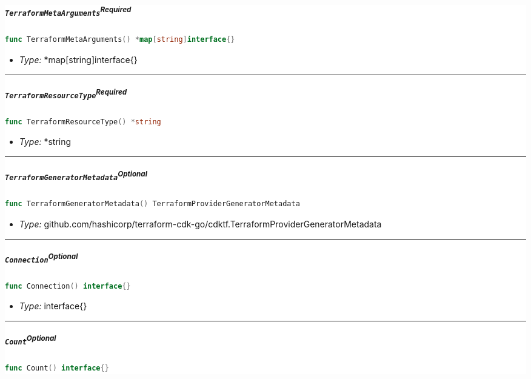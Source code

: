 ##### `TerraformMetaArguments`<sup>Required</sup> <a name="TerraformMetaArguments" id="rhizo-co-terraform-provider-lacework.alertChannelNewrelic.AlertChannelNewrelic.property.terraformMetaArguments"></a>

```go
func TerraformMetaArguments() *map[string]interface{}
```

- *Type:* *map[string]interface{}

---

##### `TerraformResourceType`<sup>Required</sup> <a name="TerraformResourceType" id="rhizo-co-terraform-provider-lacework.alertChannelNewrelic.AlertChannelNewrelic.property.terraformResourceType"></a>

```go
func TerraformResourceType() *string
```

- *Type:* *string

---

##### `TerraformGeneratorMetadata`<sup>Optional</sup> <a name="TerraformGeneratorMetadata" id="rhizo-co-terraform-provider-lacework.alertChannelNewrelic.AlertChannelNewrelic.property.terraformGeneratorMetadata"></a>

```go
func TerraformGeneratorMetadata() TerraformProviderGeneratorMetadata
```

- *Type:* github.com/hashicorp/terraform-cdk-go/cdktf.TerraformProviderGeneratorMetadata

---

##### `Connection`<sup>Optional</sup> <a name="Connection" id="rhizo-co-terraform-provider-lacework.alertChannelNewrelic.AlertChannelNewrelic.property.connection"></a>

```go
func Connection() interface{}
```

- *Type:* interface{}

---

##### `Count`<sup>Optional</sup> <a name="Count" id="rhizo-co-terraform-provider-lacework.alertChannelNewrelic.AlertChannelNewrelic.property.count"></a>

```go
func Count() interface{}
```
